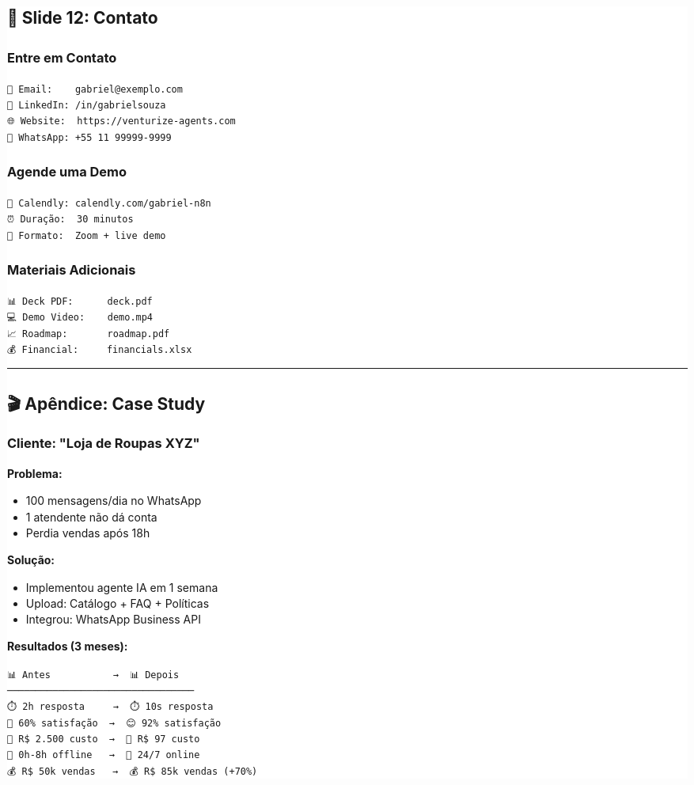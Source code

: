 
## 📧 Slide 12: Contato

### Entre em Contato

```
📧 Email:    gabriel@exemplo.com
💼 LinkedIn: /in/gabrielsouza
🌐 Website:  https://venturize-agents.com
📱 WhatsApp: +55 11 99999-9999
```

### Agende uma Demo

```
📅 Calendly: calendly.com/gabriel-n8n
⏰ Duração:  30 minutos
🎥 Formato:  Zoom + live demo
```

### Materiais Adicionais

```
📊 Deck PDF:      deck.pdf
💻 Demo Video:    demo.mp4
📈 Roadmap:       roadmap.pdf
💰 Financial:     financials.xlsx
```

---

## 🎬 Apêndice: Case Study

### Cliente: "Loja de Roupas XYZ"

**Problema:**
- 100 mensagens/dia no WhatsApp
- 1 atendente não dá conta
- Perdia vendas após 18h

**Solução:**
- Implementou agente IA em 1 semana
- Upload: Catálogo + FAQ + Políticas
- Integrou: WhatsApp Business API

**Resultados (3 meses):**

```
📊 Antes           →  📊 Depois
─────────────────────────────────
⏱️ 2h resposta     →  ⏱️ 10s resposta
😤 60% satisfação  →  😊 92% satisfação
💸 R$ 2.500 custo  →  💸 R$ 97 custo
🌙 0h-8h offline   →  🌙 24/7 online
💰 R$ 50k vendas   →  💰 R$ 85k vendas (+70%)
```
